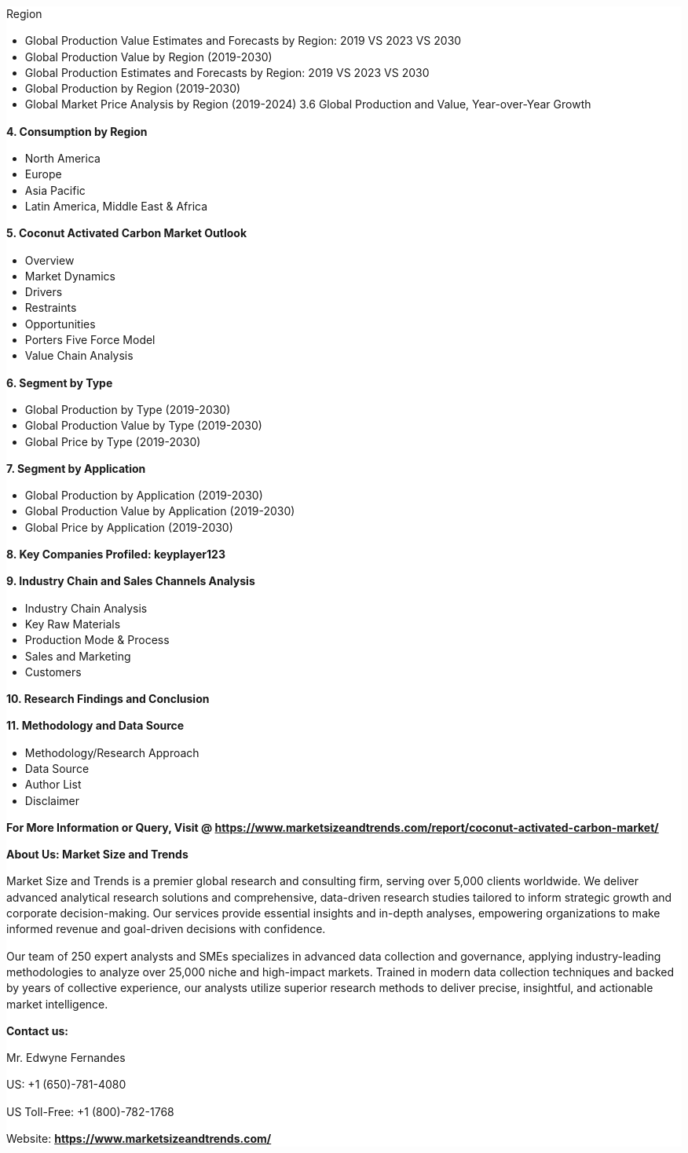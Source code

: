 Region</strong></p><ul><li>Global Production Value Estimates and Forecasts by Region: 2019 VS 2023 VS 2030</li><li>Global Production Value by Region (2019-2030)</li><li>Global Production Estimates and Forecasts by Region: 2019 VS 2023 VS 2030</li><li>Global Production by Region (2019-2030)</li><li>Global Market Price Analysis by Region (2019-2024) 3.6 Global Production and Value, Year-over-Year Growth</li></ul><p><strong>4. Consumption by Region</strong></p><ul><li>North America</li><li>Europe</li><li>Asia Pacific</li><li>Latin America, Middle East &amp; Africa</li></ul><p><strong>5. Coconut Activated Carbon Market Outlook</strong></p><ul><li>Overview</li><li>Market Dynamics</li><li>Drivers</li><li>Restraints</li><li>Opportunities</li><li>Porters Five Force Model</li><li>Value Chain Analysis&nbsp;</li></ul><p><strong>6. Segment by Type</strong></p><ul><li>Global Production by Type (2019-2030)</li><li>Global Production Value by Type (2019-2030)</li><li>Global Price by Type (2019-2030)</li></ul><p><strong>7. Segment by Application</strong></p><ul><li>Global Production by Application (2019-2030)</li><li>Global Production Value by Application (2019-2030)</li><li>Global Price by Application (2019-2030)</li></ul><p><strong>8. Key Companies Profiled: keyplayer123</strong></p><p><strong>9. Industry Chain and Sales Channels Analysis</strong></p><ul><li>Industry Chain Analysis</li><li>Key Raw Materials</li><li>Production Mode &amp; Process</li><li>Sales and Marketing</li><li>Customers</li></ul><p><strong>10. Research Findings and Conclusion</strong></p><p><strong>11. Methodology and Data Source</strong></p><ul><li>Methodology/Research Approach</li><li>Data Source</li><li>Author List</li><li>Disclaimer</li></ul></p><p><strong>For More Information or Query, Visit @ <a href="https://www.marketsizeandtrends.com/report/coconut-activated-carbon-market/">https://www.marketsizeandtrends.com/report/coconut-activated-carbon-market/</a></strong></p><p><strong>About Us: Market Size and Trends</strong></p><p>Market Size and Trends is a premier global research and consulting firm, serving over 5,000 clients worldwide. We deliver advanced analytical research solutions and comprehensive, data-driven research studies tailored to inform strategic growth and corporate decision-making. Our services provide essential insights and in-depth analyses, empowering organizations to make informed revenue and goal-driven decisions with confidence.</p><p>Our team of 250 expert analysts and SMEs specializes in advanced data collection and governance, applying industry-leading methodologies to analyze over 25,000 niche and high-impact markets. Trained in modern data collection techniques and backed by years of collective experience, our analysts utilize superior research methods to deliver precise, insightful, and actionable market intelligence.</p><p><strong>Contact us:</strong></p><p>Mr. Edwyne Fernandes</p><p>US: +1 (650)-781-4080</p><p>US Toll-Free: +1 (800)-782-1768</p><p>Website: <strong><a href="https://www.marketsizeandtrends.com/">https://www.marketsizeandtrends.com/</a></strong></p>
